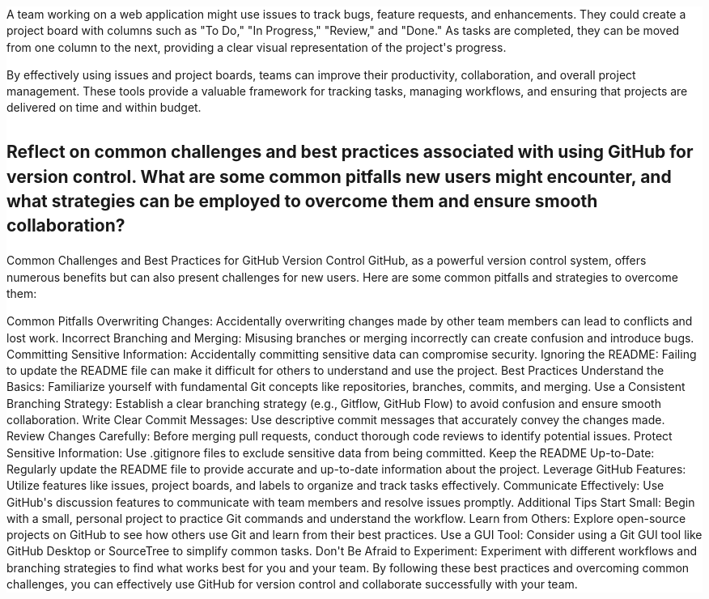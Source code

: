 A team working on a web application might use issues to track bugs, feature requests, and enhancements. They could create a project board with columns such as "To Do," "In Progress," "Review," and "Done." As tasks are completed, they can be moved from one column to the next, providing a clear visual representation of the project's progress.

By effectively using issues and project boards, teams can improve their productivity, collaboration, and overall project management. These tools provide a valuable framework for tracking tasks, managing workflows, and ensuring that projects are delivered on time and within budget.
## Reflect on common challenges and best practices associated with using GitHub for version control. What are some common pitfalls new users might encounter, and what strategies can be employed to overcome them and ensure smooth collaboration?
Common Challenges and Best Practices for GitHub Version Control
GitHub, as a powerful version control system, offers numerous benefits but can also present challenges for new users. Here are some common pitfalls and strategies to overcome them:

Common Pitfalls
Overwriting Changes: Accidentally overwriting changes made by other team members can lead to conflicts and lost work.
Incorrect Branching and Merging: Misusing branches or merging incorrectly can create confusion and introduce bugs.
Committing Sensitive Information: Accidentally committing sensitive data can compromise security.
Ignoring the README: Failing to update the README file can make it difficult for others to understand and use the project.
Best Practices
Understand the Basics: Familiarize yourself with fundamental Git concepts like repositories, branches, commits, and merging.
Use a Consistent Branching Strategy: Establish a clear branching strategy (e.g., Gitflow, GitHub Flow) to avoid confusion and ensure smooth collaboration.
Write Clear Commit Messages: Use descriptive commit messages that accurately convey the changes made.
Review Changes Carefully: Before merging pull requests, conduct thorough code reviews to identify potential issues.
Protect Sensitive Information: Use .gitignore files to exclude sensitive data from being committed.
Keep the README Up-to-Date: Regularly update the README file to provide accurate and up-to-date information about the project.
Leverage GitHub Features: Utilize features like issues, project boards, and labels to organize and track tasks effectively.
Communicate Effectively: Use GitHub's discussion features to communicate with team members and resolve issues promptly.
Additional Tips
Start Small: Begin with a small, personal project to practice Git commands and understand the workflow.
Learn from Others: Explore open-source projects on GitHub to see how others use Git and learn from their best practices.
Use a GUI Tool: Consider using a Git GUI tool like GitHub Desktop or SourceTree to simplify common tasks.
Don't Be Afraid to Experiment: Experiment with different workflows and branching strategies to find what works best for you and your team.
By following these best practices and overcoming common challenges, you can effectively use GitHub for version control and collaborate successfully with your team.
